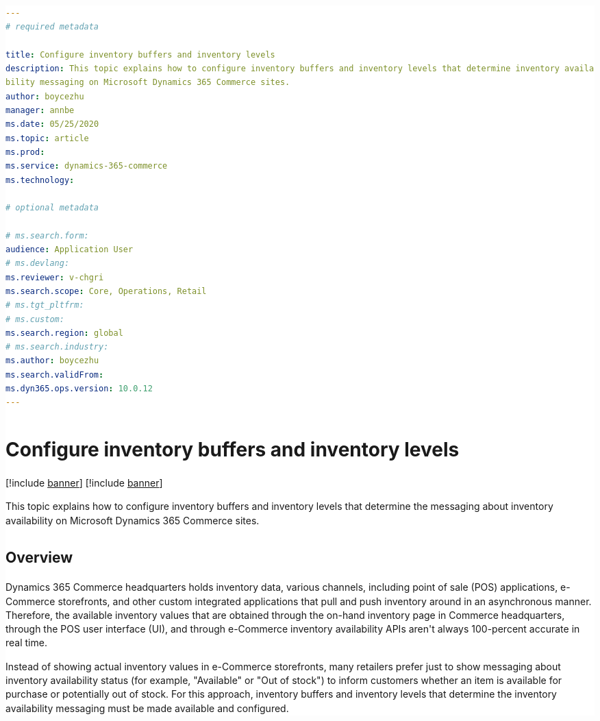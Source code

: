 ```yaml
---
# required metadata

title: Configure inventory buffers and inventory levels
description: This topic explains how to configure inventory buffers and inventory levels that determine inventory availability messaging on Microsoft Dynamics 365 Commerce sites.
author: boycezhu
manager: annbe
ms.date: 05/25/2020
ms.topic: article
ms.prod:
ms.service: dynamics-365-commerce
ms.technology: 

# optional metadata

# ms.search.form:
audience: Application User
# ms.devlang: 
ms.reviewer: v-chgri
ms.search.scope: Core, Operations, Retail
# ms.tgt_pltfrm: 
# ms.custom:
ms.search.region: global
# ms.search.industry:
ms.author: boycezhu
ms.search.validFrom:
ms.dyn365.ops.version: 10.0.12
---
```


# Configure inventory buffers and inventory levels

[!include [banner](includes/banner.md)]
[!include [banner](includes/preview-banner.md)]

This topic explains how to configure inventory buffers and inventory levels that determine the messaging about inventory availability on Microsoft Dynamics 365 Commerce sites.

## Overview

Dynamics 365 Commerce headquarters holds inventory data, various channels, including point of sale (POS) applications, e-Commerce storefronts, and other custom integrated applications that pull and push inventory around in an asynchronous manner. Therefore, the available inventory values that are obtained through the on-hand inventory page in Commerce headquarters, through the POS user interface (UI), and through e-Commerce inventory availability APIs aren't always 100-percent accurate in real time.

Instead of showing actual inventory values in e-Commerce storefronts, many retailers prefer just to show messaging about inventory availability status (for example, "Available" or "Out of stock") to inform customers whether an item is available for purchase or potentially out of stock. For this approach, inventory buffers and inventory levels that determine the inventory availability messaging must be made available and configured.
